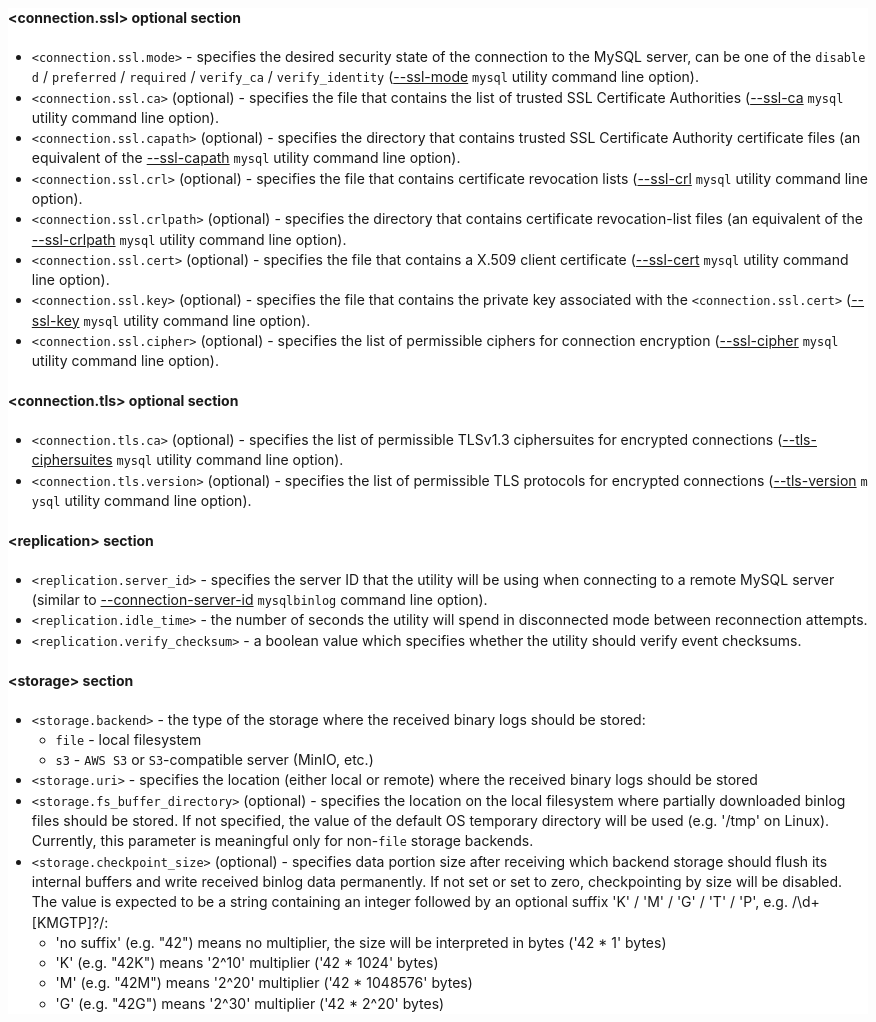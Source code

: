 #### \<connection.ssl\> optional section
- `<connection.ssl.mode>` - specifies the desired security state of the connection to the MySQL server, can be one of the `disabled` / `preferred` / `required` / `verify_ca` / `verify_identity` ([--ssl-mode](https://dev.mysql.com/doc/refman/8.4/en/connection-options.html#option_general_ssl-mode) `mysql` utility command line option).
- `<connection.ssl.ca>` (optional) - specifies the file that contains the list of trusted SSL Certificate Authorities ([--ssl-ca](https://dev.mysql.com/doc/refman/8.4/en/connection-options.html#option_general_ssl-ca) `mysql` utility command line option).
- `<connection.ssl.capath>` (optional) - specifies the directory that contains trusted SSL Certificate Authority certificate files (an equivalent of the [--ssl-capath](https://dev.mysql.com/doc/refman/8.4/en/connection-options.html#option_general_ssl-capath) `mysql` utility command line option).
- `<connection.ssl.crl>` (optional) - specifies the file that contains certificate revocation lists ([--ssl-crl](https://dev.mysql.com/doc/refman/8.4/en/connection-options.html#option_general_ssl-crl) `mysql` utility command line option).
- `<connection.ssl.crlpath>` (optional) - specifies the directory that contains certificate revocation-list files (an equivalent of the [--ssl-crlpath](https://dev.mysql.com/doc/refman/8.4/en/connection-options.html#option_general_ssl-crlpath) `mysql` utility command line option).
- `<connection.ssl.cert>` (optional) - specifies the file that contains a X.509 client certificate ([--ssl-cert](https://dev.mysql.com/doc/refman/8.4/en/connection-options.html#option_general_ssl-cert) `mysql` utility command line option).
- `<connection.ssl.key>` (optional) - specifies the file that contains the private key associated with the `<connection.ssl.cert>` ([--ssl-key](https://dev.mysql.com/doc/refman/8.4/en/connection-options.html#option_general_ssl-key) `mysql` utility command line option).
- `<connection.ssl.cipher>` (optional) - specifies the list of permissible ciphers for connection encryption ([--ssl-cipher](https://dev.mysql.com/doc/refman/8.4/en/connection-options.html#option_general_ssl-cipher) `mysql` utility command line option).

#### \<connection.tls\> optional section
- `<connection.tls.ca>` (optional) - specifies the list of permissible TLSv1.3 ciphersuites for encrypted connections ([--tls-ciphersuites](https://dev.mysql.com/doc/refman/8.4/en/connection-options.html#option_general_tls-ciphersuites) `mysql` utility command line option).
- `<connection.tls.version>` (optional) - specifies the list of permissible TLS protocols for encrypted connections ([--tls-version](https://dev.mysql.com/doc/refman/8.4/en/connection-options.html#option_general_tls-version) `mysql` utility command line option).

#### \<replication\> section
- `<replication.server_id>` - specifies the server ID that the utility will be using when connecting to a remote MySQL server (similar to [--connection-server-id](https://dev.mysql.com/doc/refman/8.0/en/mysqlbinlog.html#option_mysqlbinlog_connection-server-id) `mysqlbinlog` command line option).
- `<replication.idle_time>` - the number of seconds the utility will spend in disconnected mode between reconnection attempts.
- `<replication.verify_checksum>` - a boolean value which specifies whether the utility should verify event checksums.

#### \<storage\> section
- `<storage.backend>` - the type of the storage where the received binary logs should be stored:
  - `file` - local filesystem
  - `s3` - `AWS S3` or `S3`-compatible server (MinIO, etc.)
- `<storage.uri>` - specifies the location (either local or remote) where the received binary logs should be stored
- `<storage.fs_buffer_directory>` (optional) - specifies the location on the local filesystem where partially downloaded binlog files should be stored. If not specified, the value of the default OS temporary directory will be used (e.g. '/tmp' on Linux). Currently, this parameter is meaningful only for non-`file` storage backends.
- `<storage.checkpoint_size>` (optional) - specifies data portion size after receiving which backend storage should flush its internal buffers and write received binlog data permanently. If not set or set to zero, checkpointing by size will be disabled. The value is expected to be a string containing an integer followed by an optional suffix 'K' / 'M' / 'G' / 'T' / 'P', e.g. /\d+\[KMGTP\]?/:
  - 'no suffix' (e.g. "42") means no multiplier, the size will be interpreted in bytes ('42 * 1' bytes)
  - 'K' (e.g. "42K") means '2^10' multiplier ('42 * 1024' bytes)
  - 'M' (e.g. "42M") means '2^20' multiplier ('42 * 1048576' bytes)
  - 'G' (e.g. "42G") means '2^30' multiplier ('42 * 2^20' bytes)